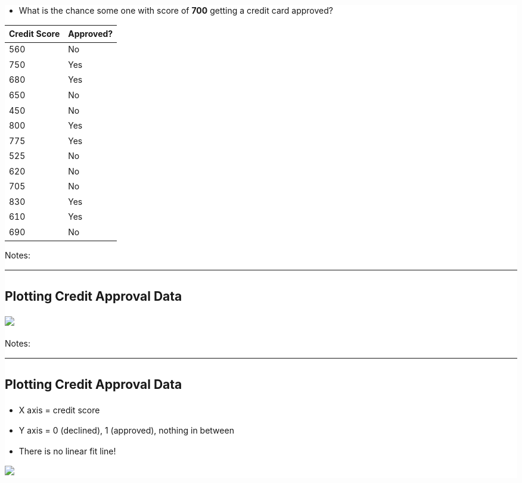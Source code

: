  * What is the chance some one with score of  **700**  getting a credit card approved?


| Credit Score | Approved? |
|--------------|-----------|
| 560          | No        |
| 750          | Yes       |
| 680          | Yes       |
| 650          | No        |
| 450          | No        |
| 800          | Yes       |
| 775          | Yes       |
| 525          | No        |
| 620          | No        |
| 705          | No        |
| 830          | Yes       |
| 610          | Yes       |
| 690          | No        |

Notes:




---

## Plotting Credit Approval Data

<img src="../../assets/images/machine-learning/credit-approval-1.png" style="max-width:60%"/>



Notes:



---

## Plotting Credit Approval Data


 * X axis = credit score

 * Y axis = 0 (declined), 1 (approved), nothing in between

 * There is no linear fit line!

<img src="../../assets/images/machine-learning/Session-Regressions-Plotting-Credit-Approval-Data-0.png" style="width:50%"/>
